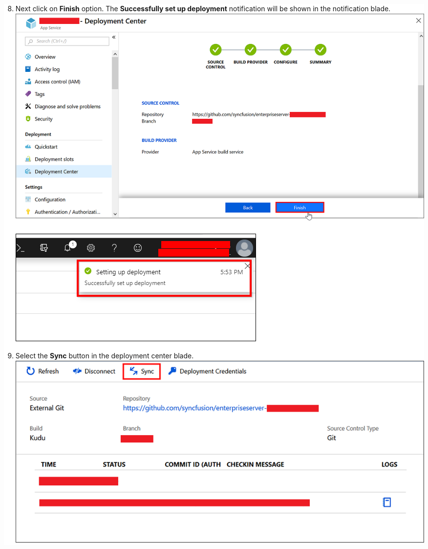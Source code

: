 8. Next click on **Finish** option. The **Successfully set up deployment** notification will be shown in the notification blade.
    ![Finish deployment](/static/assets/on-premise/images/installation-and-deployment/upgrade/azure-app-service/finish-upgrade.png)

    ![Success notification of deployment option](/static/assets/on-premise/images/installation-and-deployment/upgrade/azure-app-service/setup-success.png)

9. Select the **Sync** button in the deployment center blade.
    ![Synchronization of external repository](/static/assets/on-premise/images/installation-and-deployment/upgrade/azure-app-service/synchronization-external-repository.png)
